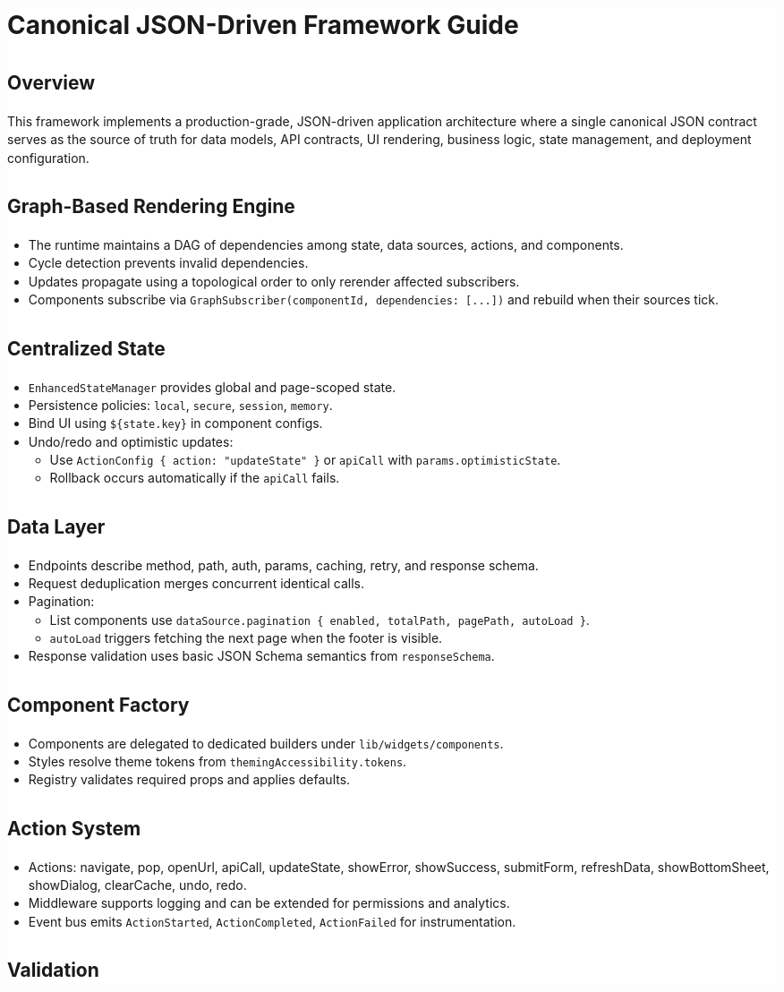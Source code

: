 # Canonical JSON-Driven Framework Guide

## Overview

This framework implements a production-grade, JSON-driven application architecture where a single canonical JSON contract serves as the source of truth for data models, API contracts, UI rendering, business logic, state management, and deployment configuration.

## Graph-Based Rendering Engine

- The runtime maintains a DAG of dependencies among state, data sources, actions, and components.
- Cycle detection prevents invalid dependencies.
- Updates propagate using a topological order to only rerender affected subscribers.
- Components subscribe via `GraphSubscriber(componentId, dependencies: [...])` and rebuild when their sources tick.

## Centralized State

- `EnhancedStateManager` provides global and page-scoped state.
- Persistence policies: `local`, `secure`, `session`, `memory`.
- Bind UI using `${state.key}` in component configs.
- Undo/redo and optimistic updates:
  - Use `ActionConfig { action: "updateState" }` or `apiCall` with `params.optimisticState`.
  - Rollback occurs automatically if the `apiCall` fails.

## Data Layer

- Endpoints describe method, path, auth, params, caching, retry, and response schema.
- Request deduplication merges concurrent identical calls.
- Pagination:
  - List components use `dataSource.pagination { enabled, totalPath, pagePath, autoLoad }`.
  - `autoLoad` triggers fetching the next page when the footer is visible.
- Response validation uses basic JSON Schema semantics from `responseSchema`.

## Component Factory

- Components are delegated to dedicated builders under `lib/widgets/components`.
- Styles resolve theme tokens from `themingAccessibility.tokens`.
- Registry validates required props and applies defaults.

## Action System

- Actions: navigate, pop, openUrl, apiCall, updateState, showError, showSuccess, submitForm, refreshData, showBottomSheet, showDialog, clearCache, undo, redo.
- Middleware supports logging and can be extended for permissions and analytics.
- Event bus emits `ActionStarted`, `ActionCompleted`, `ActionFailed` for instrumentation.

## Validation
